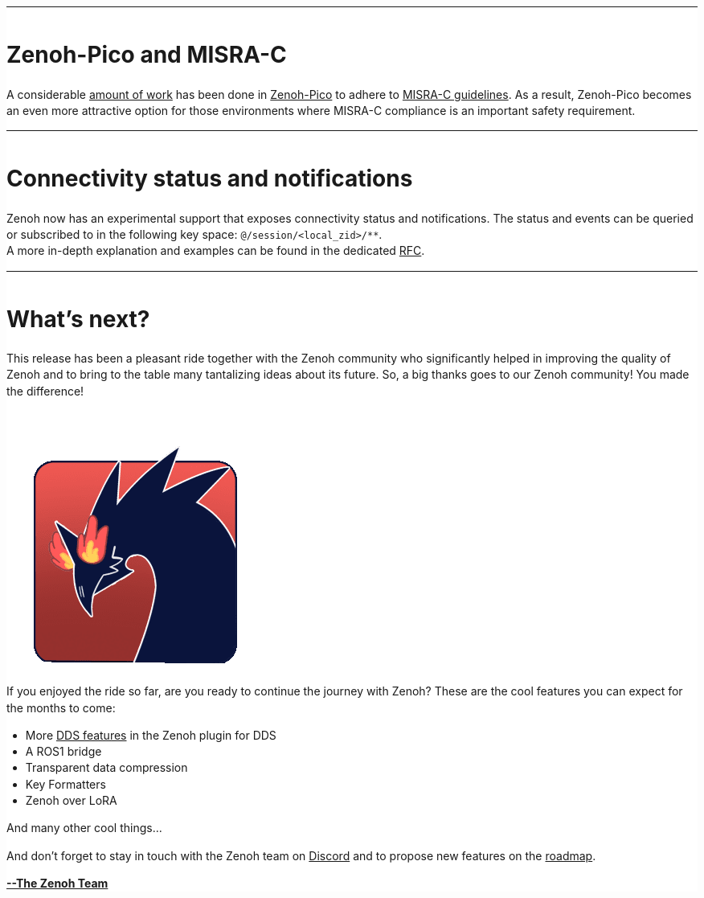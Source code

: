 ----
# Zenoh-Pico and MISRA-C
A considerable [amount of work](https://github.com/eclipse-zenoh/zenoh-pico/pull/124) has been done in [Zenoh-Pico](https://github.com/eclipse-zenoh/zenoh-pico) to adhere to [MISRA-C guidelines](https://www.misra.org.uk/misra-c/). 
As a result, Zenoh-Pico becomes an even more attractive option for those environments where MISRA-C compliance is an important safety requirement.

----
# Connectivity status and notifications
Zenoh now has an experimental support that exposes connectivity status and notifications. 
The status and events can be queried or subscribed to in the following key space: `@/session/<local_zid>/**`.  
A more in-depth explanation and examples can be found in the dedicated [RFC](https://github.com/eclipse-zenoh/roadmap/blob/main/rfcs/ALL/Connectivity%20Status%20and%20Events.md).

----
# What’s next?
This release has been a pleasant ride together with the Zenoh community who significantly helped in improving the quality of Zenoh and to bring to the table many tantalizing ideas about its future. 
So, a big thanks goes to our Zenoh community! You made the difference!

![Guitar](../../img/20220930-blog-zenoh-bahamut/zenoh-on-fire.gif)

If you enjoyed the ride so far, are you ready to continue the journey with Zenoh? These are the cool features you can expect for the months to come:
- More [DDS features](https://github.com/eclipse-zenoh/roadmap/issues/35) in the Zenoh plugin for DDS
- A ROS1 bridge
- Transparent data compression
- Key Formatters
- Zenoh over LoRA

And many other cool things...

And don’t forget to stay in touch with the Zenoh team on [Discord](https://discord.gg/vSDSpqnbkm) and to propose new features on the [roadmap](https://github.com/eclipse-zenoh/roadmap/discussions).

[**--The Zenoh Team**](https://github.com/orgs/eclipse-zenoh/people)
